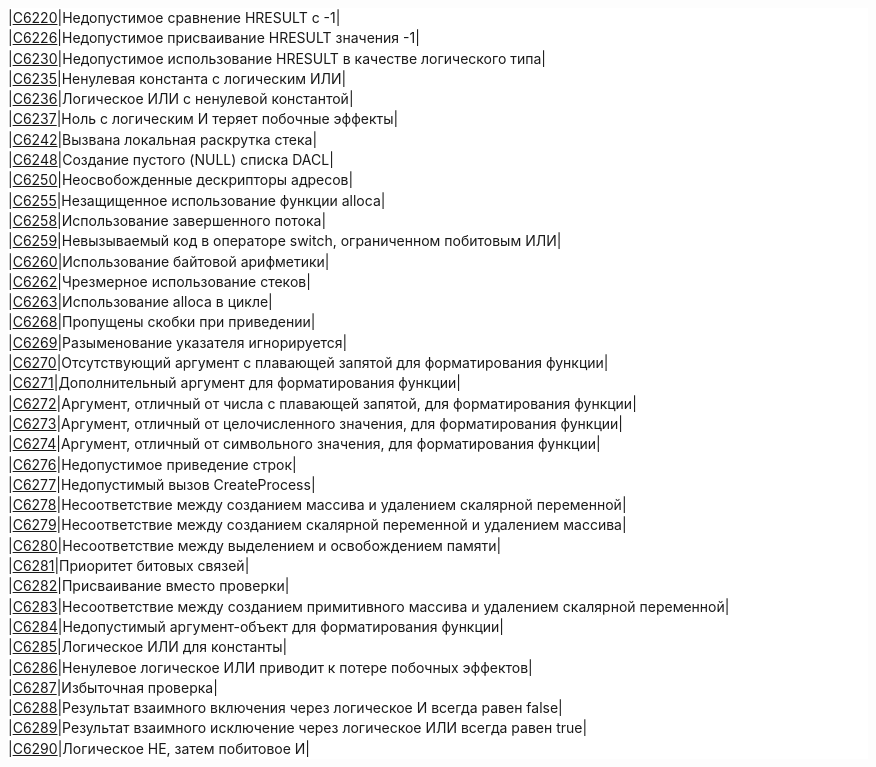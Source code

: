 |[C6220](../code-quality/c6220.md)|Недопустимое сравнение HRESULT с \-1|  
|[C6226](../code-quality/c6226.md)|Недопустимое присваивание HRESULT значения \-1|  
|[C6230](../code-quality/c6230.md)|Недопустимое использование HRESULT в качестве логического типа|  
|[C6235](../code-quality/c6235.md)|Ненулевая константа с логическим ИЛИ|  
|[C6236](../code-quality/c6236.md)|Логическое ИЛИ с ненулевой константой|  
|[C6237](../code-quality/c6237.md)|Ноль с логическим И теряет побочные эффекты|  
|[C6242](../code-quality/c6242.md)|Вызвана локальная раскрутка стека|  
|[C6248](../code-quality/c6248.md)|Создание пустого \(NULL\) списка DACL|  
|[C6250](../code-quality/c6250.md)|Неосвобожденные дескрипторы адресов|  
|[C6255](../code-quality/c6255.md)|Незащищенное использование функции alloca|  
|[C6258](../code-quality/c6258.md)|Использование завершенного потока|  
|[C6259](../code-quality/c6259.md)|Невызываемый код в операторе switch, ограниченном побитовым ИЛИ|  
|[C6260](../code-quality/c6260.md)|Использование байтовой арифметики|  
|[C6262](../code-quality/c6262.md)|Чрезмерное использование стеков|  
|[C6263](../code-quality/c6263.md)|Использование alloca в цикле|  
|[C6268](../code-quality/c6268.md)|Пропущены скобки при приведении|  
|[C6269](../code-quality/c6269.md)|Разыменование указателя игнорируется|  
|[C6270](../code-quality/c6270.md)|Отсутствующий аргумент с плавающей запятой для форматирования функции|  
|[C6271](../code-quality/c6271.md)|Дополнительный аргумент для форматирования функции|  
|[C6272](../code-quality/c6272.md)|Аргумент, отличный от числа с плавающей запятой, для форматирования функции|  
|[C6273](../code-quality/c6273.md)|Аргумент, отличный от целочисленного значения, для форматирования функции|  
|[C6274](../code-quality/c6274.md)|Аргумент, отличный от символьного значения, для форматирования функции|  
|[C6276](../code-quality/c6276.md)|Недопустимое приведение строк|  
|[C6277](../code-quality/c6277.md)|Недопустимый вызов CreateProcess|  
|[C6278](../code-quality/c6278.md)|Несоответствие между созданием массива и удалением скалярной переменной|  
|[C6279](../code-quality/c6279.md)|Несоответствие между созданием скалярной переменной и удалением массива|  
|[C6280](../code-quality/c6280.md)|Несоответствие между выделением и освобождением памяти|  
|[C6281](../code-quality/c6281.md)|Приоритет битовых связей|  
|[C6282](../code-quality/c6282.md)|Присваивание вместо проверки|  
|[C6283](../code-quality/c6283.md)|Несоответствие между созданием примитивного массива и удалением скалярной переменной|  
|[C6284](../code-quality/c6284.md)|Недопустимый аргумент\-объект для форматирования функции|  
|[C6285](../code-quality/c6285.md)|Логическое ИЛИ для константы|  
|[C6286](../code-quality/c6286.md)|Ненулевое логическое ИЛИ приводит к потере побочных эффектов|  
|[C6287](../code-quality/c6287.md)|Избыточная проверка|  
|[C6288](../code-quality/c6288.md)|Результат взаимного включения через логическое И всегда равен false|  
|[C6289](../code-quality/c6289.md)|Результат взаимного исключение через логическое ИЛИ всегда равен true|  
|[C6290](../code-quality/c6290.md)|Логическое НЕ, затем побитовое И|  
